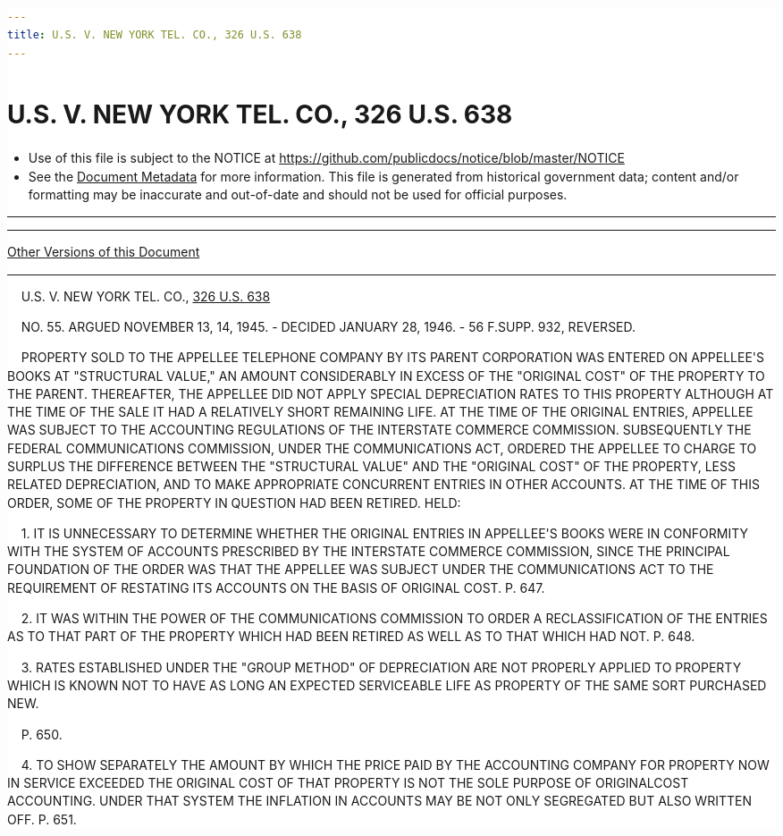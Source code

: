 ```yaml
---
title: U.S. V. NEW YORK TEL. CO., 326 U.S. 638
---
```


# U.S. V. NEW YORK TEL. CO., 326 U.S. 638

* Use of this file is subject to the NOTICE at https://github.com/publicdocs/notice/blob/master/NOTICE
* See the [Document Metadata](../../../index.md) for more information.
  This file is generated from historical government data; content and/or formatting may be inaccurate and out-of-date and should not be used for official purposes.

----------
----------

[Other Versions of this Document](https://publicdocs.github.io/go/links?ns=uslm-x&ref=%2Fus%2Fcourts%2Fscotus%2FusReporter%2F326%2F638)

----------

    U.S. V. NEW YORK TEL. CO., [326 U.S. 638][/us/courts/scotus/usReporter/326/638]

    NO. 55.  ARGUED NOVEMBER 13, 14, 1945.  - DECIDED JANUARY 28, 1946.  - 56 F.SUPP.  932, REVERSED.

    PROPERTY SOLD TO THE APPELLEE TELEPHONE COMPANY BY ITS PARENT CORPORATION WAS ENTERED ON APPELLEE'S BOOKS AT "STRUCTURAL VALUE," AN AMOUNT CONSIDERABLY IN EXCESS OF THE "ORIGINAL COST" OF THE PROPERTY TO THE PARENT.  THEREAFTER, THE APPELLEE DID NOT APPLY SPECIAL DEPRECIATION RATES TO THIS PROPERTY ALTHOUGH AT THE TIME OF THE SALE IT HAD A RELATIVELY SHORT REMAINING LIFE.  AT THE TIME OF THE ORIGINAL ENTRIES, APPELLEE WAS SUBJECT TO THE ACCOUNTING REGULATIONS OF THE INTERSTATE COMMERCE COMMISSION.  SUBSEQUENTLY THE FEDERAL COMMUNICATIONS COMMISSION, UNDER THE COMMUNICATIONS ACT, ORDERED THE APPELLEE TO CHARGE TO SURPLUS THE DIFFERENCE BETWEEN THE "STRUCTURAL VALUE" AND THE "ORIGINAL COST" OF THE PROPERTY, LESS RELATED DEPRECIATION, AND TO MAKE APPROPRIATE CONCURRENT ENTRIES IN OTHER ACCOUNTS.  AT THE TIME OF THIS ORDER, SOME OF THE PROPERTY IN QUESTION HAD BEEN RETIRED.  HELD:

    1.  IT IS UNNECESSARY TO DETERMINE WHETHER THE ORIGINAL ENTRIES IN APPELLEE'S BOOKS WERE IN CONFORMITY WITH THE SYSTEM OF ACCOUNTS PRESCRIBED BY THE INTERSTATE COMMERCE COMMISSION, SINCE THE PRINCIPAL FOUNDATION OF THE ORDER WAS THAT THE APPELLEE WAS SUBJECT UNDER THE COMMUNICATIONS ACT TO THE REQUIREMENT OF RESTATING ITS ACCOUNTS ON THE BASIS OF ORIGINAL COST.  P. 647.

    2.  IT WAS WITHIN THE POWER OF THE COMMUNICATIONS COMMISSION TO ORDER A RECLASSIFICATION OF THE ENTRIES AS TO THAT PART OF THE PROPERTY WHICH HAD BEEN RETIRED AS WELL AS TO THAT WHICH HAD NOT.  P. 648.

    3.  RATES ESTABLISHED UNDER THE "GROUP METHOD" OF DEPRECIATION ARE NOT PROPERLY APPLIED TO PROPERTY WHICH IS KNOWN NOT TO HAVE AS LONG AN EXPECTED SERVICEABLE LIFE AS PROPERTY OF THE SAME SORT PURCHASED NEW.

    P. 650.

    4.  TO SHOW SEPARATELY THE AMOUNT BY WHICH THE PRICE PAID BY THE ACCOUNTING COMPANY FOR PROPERTY NOW IN SERVICE EXCEEDED THE ORIGINAL COST OF THAT PROPERTY IS NOT THE SOLE PURPOSE OF ORIGINALCOST ACCOUNTING.  UNDER THAT SYSTEM THE INFLATION IN ACCOUNTS MAY BE NOT ONLY SEGREGATED BUT ALSO WRITTEN OFF.  P. 651.


[/us/courts/scotus/usReporter/326/638]: https://publicdocs.github.io/go/links?ns=uslm-x&ref=%2Fus%2Fcourts%2Fscotus%2FusReporter%2F326%2F638
[/us/courts/scotus/usReporter/299/232]: https://publicdocs.github.io/go/links?ns=uslm-x&ref=%2Fus%2Fcourts%2Fscotus%2FusReporter%2F299%2F232
[/us/courts/scotus/usReporter/299/232]: https://publicdocs.github.io/go/links?ns=uslm-x&ref=%2Fus%2Fcourts%2Fscotus%2FusReporter%2F299%2F232
[/us/courts/scotus/usReporter/299/232]: https://publicdocs.github.io/go/links?ns=uslm-x&ref=%2Fus%2Fcourts%2Fscotus%2FusReporter%2F299%2F232
[/us/courts/scotus/usReporter/321/119]: https://publicdocs.github.io/go/links?ns=uslm-x&ref=%2Fus%2Fcourts%2Fscotus%2FusReporter%2F321%2F119
[/us/courts/scotus/usReporter/299/232]: https://publicdocs.github.io/go/links?ns=uslm-x&ref=%2Fus%2Fcourts%2Fscotus%2FusReporter%2F299%2F232
[/us/stat/48/1064]: https://publicdocs.github.io/go/links?ns=uslm&ref=%2Fus%2Fstat%2F48%2F1064
[/us/stat/41/493]: https://publicdocs.github.io/go/links?ns=uslm&ref=%2Fus%2Fstat%2F41%2F493
[/us/stat/54/917]: https://publicdocs.github.io/go/links?ns=uslm&ref=%2Fus%2Fstat%2F54%2F917
[/us/courts/scotus/usReporter/299/232]: https://publicdocs.github.io/go/links?ns=uslm-x&ref=%2Fus%2Fcourts%2Fscotus%2FusReporter%2F299%2F232
[/us/stat/38/219]: https://publicdocs.github.io/go/links?ns=uslm&ref=%2Fus%2Fstat%2F38%2F219
[/us/courts/scotus/usReporter/299/232]: https://publicdocs.github.io/go/links?ns=uslm-x&ref=%2Fus%2Fcourts%2Fscotus%2FusReporter%2F299%2F232
[/us/courts/scotus/usReporter/299/232]: https://publicdocs.github.io/go/links?ns=uslm-x&ref=%2Fus%2Fcourts%2Fscotus%2FusReporter%2F299%2F232
